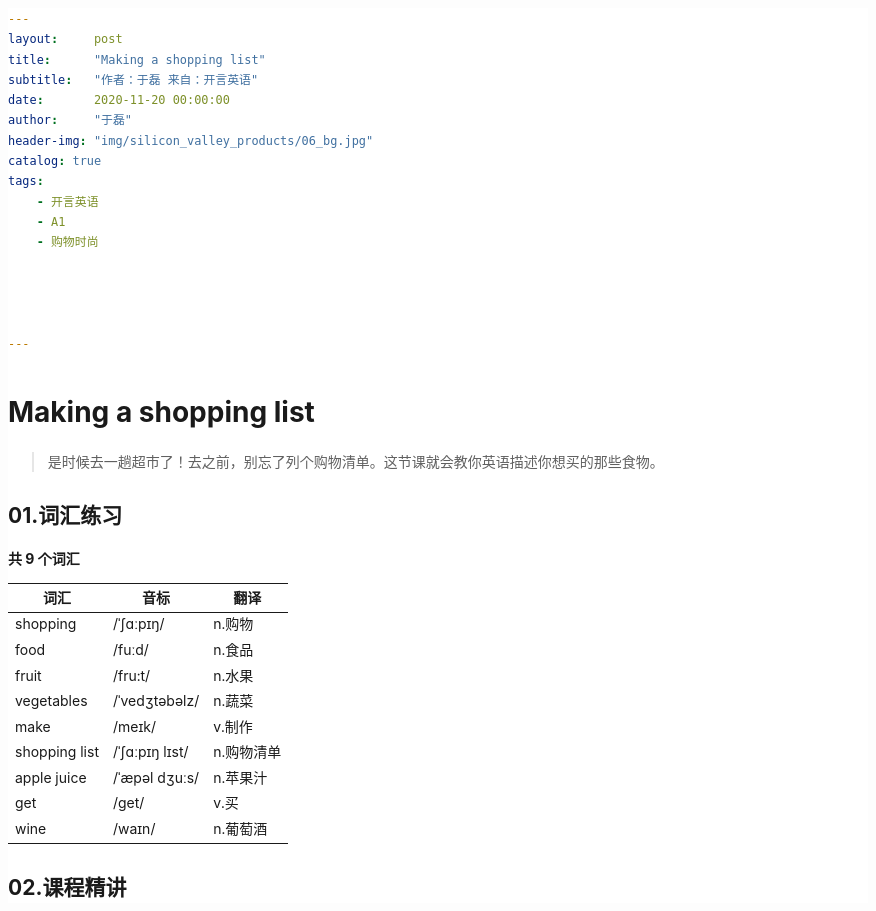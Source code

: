 ```yaml
---
layout:     post
title:      "Making a shopping list"
subtitle:   "作者：于磊 来自：开言英语"
date:       2020-11-20 00:00:00
author:     "于磊"
header-img: "img/silicon_valley_products/06_bg.jpg"
catalog: true
tags:
    - 开言英语
    - A1
    - 购物时尚




---
```




# Making a shopping list

> 是时候去一趟超市了！去之前，别忘了列个购物清单。这节课就会教你英语描述你想买的那些食物。



## 01.词汇练习

**共 9 个词汇**

| 词汇          | 音标           | 翻译       |
| ------------- | -------------- | ---------- |
| shopping      | /ˈʃɑːpɪŋ/      | n.购物     |
| food          | /fuːd/         | n.食品     |
| fruit         | /fru:t/        | n.水果     |
| vegetables    | /ˈvedʒtəbəlz/  | n.蔬菜     |
| make          | /meɪk/         | v.制作     |
| shopping list | /ˈʃɑːpɪŋ lɪst/ | n.购物清单 |
| apple juice   | /ˈæpəl dʒuːs/  | n.苹果汁   |
| get           | /get/          | v.买       |
| wine          | /waɪn/         | n.葡萄酒   |



## 02.课程精讲
